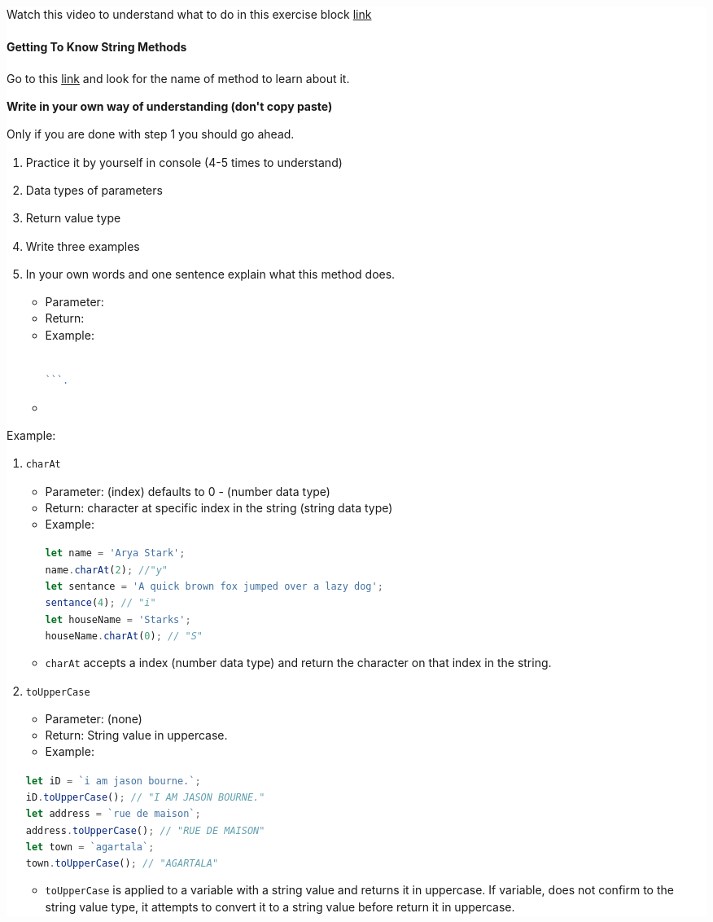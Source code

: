 Watch this video to understand what to do in this exercise block [link](https://www.youtube.com/watch?v=zGpplZj4zY0&feature=youtu.be)

#### Getting To Know String Methods

Go to this [link](https://developer.mozilla.org/en-US/docs/Web/JavaScript/Reference/Global_Objects/String) and look for the name of method to learn about it.

**Write in your own way of understanding (don't copy paste)**

Only if you are done with step 1 you should go ahead.

1. Practice it by yourself in console (4-5 times to understand)
2. Data types of parameters
3. Return value type
4. Write three examples
5. In your own words and one sentence explain what this method does.

   - Parameter: 
   - Return: 
   - Example:
     ```js
     
     ```.
   - 

Example:

1. `charAt`

   - Parameter: (index) defaults to 0 - (number data type)
   - Return: character at specific index in the string (string data type)
   - Example:
     ```js
     let name = 'Arya Stark';
     name.charAt(2); //"y"
     let sentance = 'A quick brown fox jumped over a lazy dog';
     sentance(4); // "i"
     let houseName = 'Starks';
     houseName.charAt(0); // "S"
     ```
   - `charAt` accepts a index (number data type) and return the character on that index in the string.

2. `toUpperCase`

    - Parameter: (none)
    - Return: String value in uppercase.
    - Example:
    ```js
    let iD = `i am jason bourne.`;
    iD.toUpperCase(); // "I AM JASON BOURNE."
    let address = `rue de maison`;
    address.toUpperCase(); // "RUE DE MAISON"
    let town = `agartala`;
    town.toUpperCase(); // "AGARTALA"
    ```
    - `toUpperCase` is applied to a variable with a string value and returns it in uppercase. If variable, does not confirm to the string value type, it attempts to convert it to a string value before return it in uppercase.
